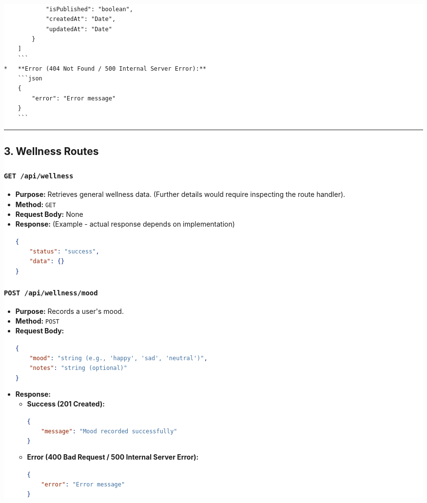                 "isPublished": "boolean",
                "createdAt": "Date",
                "updatedAt": "Date"
            }
        ]
        ```
    *   **Error (404 Not Found / 500 Internal Server Error):**
        ```json
        {
            "error": "Error message"
        }
        ```

---

## 3. Wellness Routes

### `GET /api/wellness`

*   **Purpose:** Retrieves general wellness data. (Further details would require inspecting the route handler).
*   **Method:** `GET`
*   **Request Body:** None
*   **Response:** (Example - actual response depends on implementation)
    ```json
    {
        "status": "success",
        "data": {}
    }
    ```

### `POST /api/wellness/mood`

*   **Purpose:** Records a user's mood.
*   **Method:** `POST`
*   **Request Body:**
    ```json
    {
        "mood": "string (e.g., 'happy', 'sad', 'neutral')",
        "notes": "string (optional)"
    }
    ```
*   **Response:**
    *   **Success (201 Created):**
        ```json
        {
            "message": "Mood recorded successfully"
        }
        ```
    *   **Error (400 Bad Request / 500 Internal Server Error):**
        ```json
        {
            "error": "Error message"
        }
        ```
